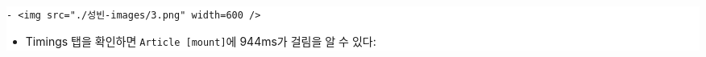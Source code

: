 	- <img src="./성빈-images/3.png" width=600 />
- Timings 탭을 확인하면 `Article [mount]`에 944ms가 걸림을 알 수 있다: 